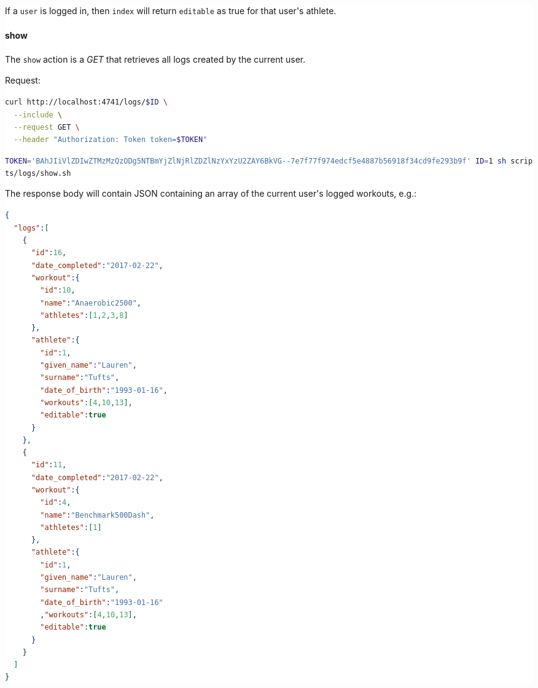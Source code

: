 If a `user` is logged in, then `index` will return `editable` as true for that user's athlete.

#### show

The `show` action is a *GET* that retrieves all logs created by the current user.

Request:

```sh
curl http://localhost:4741/logs/$ID \
  --include \
  --request GET \
  --header "Authorization: Token token=$TOKEN"
```

```sh
TOKEN='BAhJIiVlZDIwZTMzMzQzODg5NTBmYjZlNjRlZDZlNzYxYzU2ZAY6BkVG--7e7f77f974edcf5e4887b56918f34cd9fe293b9f' ID=1 sh scripts/logs/show.sh
```

The response body will contain JSON containing an array of the current user's logged workouts, e.g.:
```json
{
  "logs":[
    {
      "id":16,
      "date_completed":"2017-02-22",
      "workout":{
        "id":10,
        "name":"Anaerobic2500",
        "athletes":[1,2,3,8]
      },
      "athlete":{
        "id":1,
        "given_name":"Lauren",
        "surname":"Tufts",
        "date_of_birth":"1993-01-16",
        "workouts":[4,10,13],
        "editable":true
      }
    },
    {
      "id":11,
      "date_completed":"2017-02-22",
      "workout":{
        "id":4,
        "name":"Benchmark500Dash",
        "athletes":[1]
      },
      "athlete":{
        "id":1,
        "given_name":"Lauren",
        "surname":"Tufts",
        "date_of_birth":"1993-01-16"
        ,"workouts":[4,10,13],
        "editable":true
      }
    }
  ]
}
```
